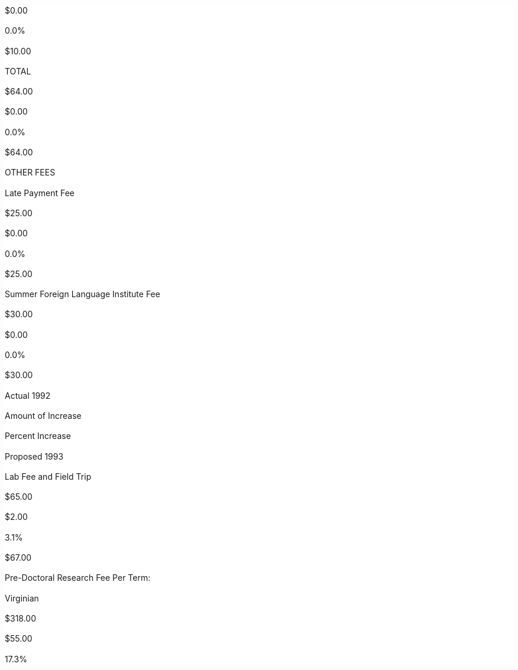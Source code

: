 $0.00

0.0%

$10.00

TOTAL

$64.00

$0.00

0.0%

$64.00

OTHER FEES

Late Payment Fee

$25.00

$0.00

0.0%

$25.00

Summer Foreign Language Institute Fee

$30.00

$0.00

0.0%

$30.00

Actual 1992

Amount of Increase

Percent Increase

Proposed 1993

Lab Fee and Field Trip

$65.00

$2.00

3.1%

$67.00

Pre-Doctoral Research Fee Per Term:

Virginian

$318.00

$55.00

17.3%
